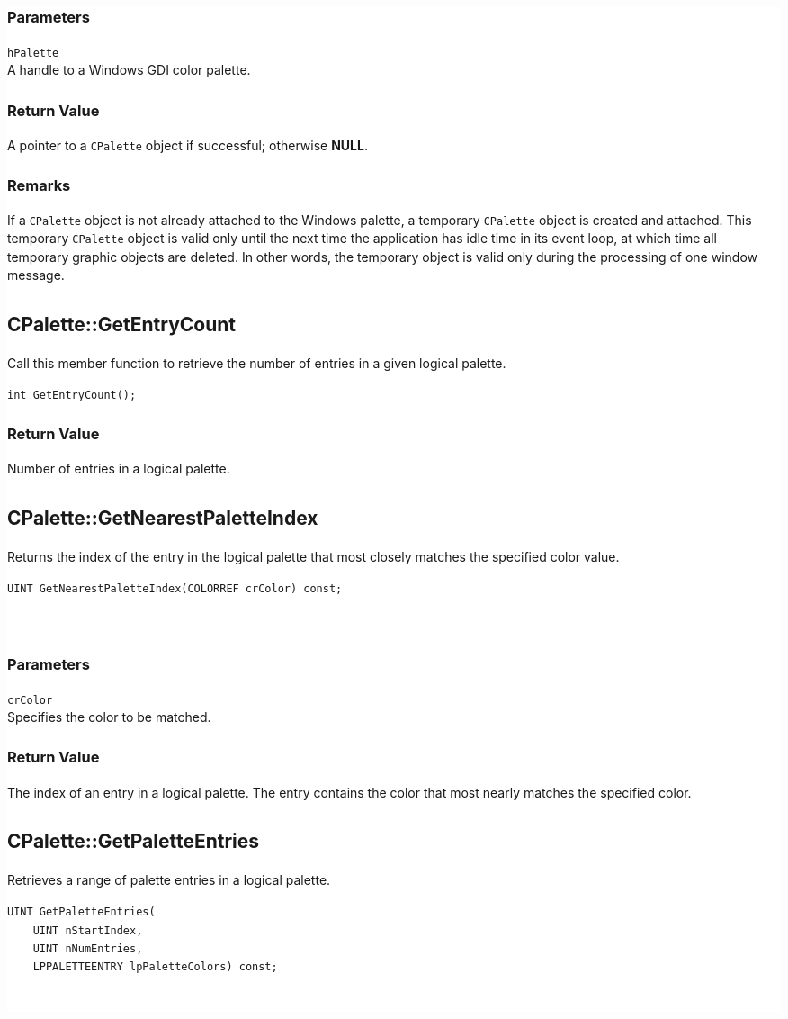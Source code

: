 ### Parameters  
 `hPalette`  
 A handle to a Windows GDI color palette.  
  
### Return Value  
 A pointer to a `CPalette` object if successful; otherwise **NULL**.  
  
### Remarks  
 If a `CPalette` object is not already attached to the Windows palette, a temporary `CPalette` object is created and attached. This temporary `CPalette` object is valid only until the next time the application has idle time in its event loop, at which time all temporary graphic objects are deleted. In other words, the temporary object is valid only during the processing of one window message.  
  
##  <a name="cpalette__getentrycount"></a>  CPalette::GetEntryCount  
 Call this member function to retrieve the number of entries in a given logical palette.  
  
```  
int GetEntryCount();
```  
  
### Return Value  
 Number of entries in a logical palette.  
  
##  <a name="cpalette__getnearestpaletteindex"></a>  CPalette::GetNearestPaletteIndex  
 Returns the index of the entry in the logical palette that most closely matches the specified color value.  
  
```  
UINT GetNearestPaletteIndex(COLORREF crColor) const;

 
```  
  
### Parameters  
 `crColor`  
 Specifies the color to be matched.  
  
### Return Value  
 The index of an entry in a logical palette. The entry contains the color that most nearly matches the specified color.  
  
##  <a name="cpalette__getpaletteentries"></a>  CPalette::GetPaletteEntries  
 Retrieves a range of palette entries in a logical palette.  
  
```  
UINT GetPaletteEntries(
    UINT nStartIndex,  
    UINT nNumEntries,  
    LPPALETTEENTRY lpPaletteColors) const;

 
```  
  